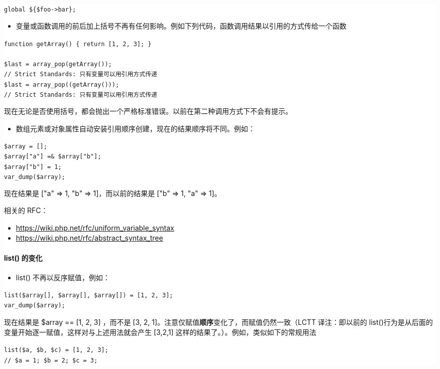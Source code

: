 

```
global ${$foo->bar};

```
* 变量或函数调用的前后加上括号不再有任何影响。例如下列代码，函数调用结果以引用的方式传给一个函数



```
function getArray() { return [1, 2, 3]; }

$last = array_pop(getArray());
// Strict Standards: 只有变量可以用引用方式传递
$last = array_pop((getArray()));
// Strict Standards: 只有变量可以用引用方式传递

```

现在无论是否使用括号，都会抛出一个严格标准错误。以前在第二种调用方式下不会有提示。
* 数组元素或对象属性自动安装引用顺序创建，现在的结果顺序将不同。例如：



```
$array = [];
$array["a"] =& $array["b"];
$array["b"] = 1;
var_dump($array);

```

现在结果是 ["a" => 1, "b" => 1]，而以前的结果是 ["b" => 1, "a" => 1]。


相关的 RFC：


* <https://wiki.php.net/rfc/uniform_variable_syntax>
* <https://wiki.php.net/rfc/abstract_syntax_tree>


#### list() 的变化


* list() 不再以反序赋值，例如：



```
list($array[], $array[], $array[]) = [1, 2, 3];
var_dump($array);

```

现在结果是 $array == [1, 2, 3] ，而不是 [3, 2, 1]。注意仅赋值**顺序**变化了，而赋值仍然一致（LCTT 译注：即以前的 list()行为是从后面的变量开始逐一赋值，这样对与上述用法就会产生 [3,2,1] 这样的结果了。）。例如，类似如下的常规用法



```
list($a, $b, $c) = [1, 2, 3];
// $a = 1; $b = 2; $c = 3;

```
